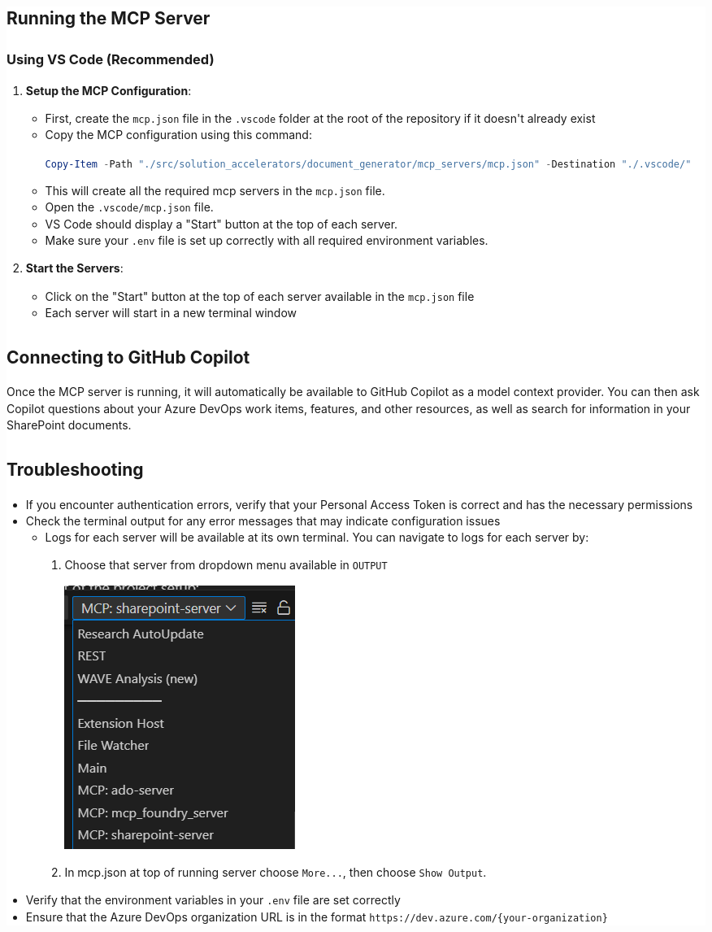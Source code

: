 ## Running the MCP Server

### Using VS Code (Recommended)

1. **Setup the MCP Configuration**:
   - First, create the `mcp.json` file in the `.vscode` folder  at the root of the repository if it doesn't already exist
   - Copy the MCP configuration using this command:
     ```powershell
     Copy-Item -Path "./src/solution_accelerators/document_generator/mcp_servers/mcp.json" -Destination "./.vscode/"
     ```
   - This will create all the required mcp servers in the `mcp.json` file. 
   - Open the `.vscode/mcp.json` file.
   - VS Code should display a "Start" button at the top of each server.
   - Make sure your `.env` file is set up correctly with all required environment variables.

2. **Start the Servers**:
   - Click on the "Start" button at the top of each server available in the `mcp.json` file
   - Each server will start in a new terminal window


## Connecting to GitHub Copilot

Once the MCP server is running, it will automatically be available to GitHub Copilot as a model context provider. You can then ask Copilot questions about your Azure DevOps work items, features, and other resources, as well as search for information in your SharePoint documents.

## Troubleshooting

- If you encounter authentication errors, verify that your Personal Access Token is correct and has the necessary permissions
- Check the terminal output for any error messages that may indicate configuration issues
   - Logs for each server will be available at its own terminal. You can navigate to logs for each server by:
      1. Choose that server from dropdown menu available in `OUTPUT`

         ![dropdown_menu](./docs/images/output_dropdown.png)
      2. In mcp.json at top of running server choose `More...`, then choose `Show Output`.
- Verify that the environment variables in your `.env` file are set correctly
- Ensure that the Azure DevOps organization URL is in the format `https://dev.azure.com/{your-organization}`
